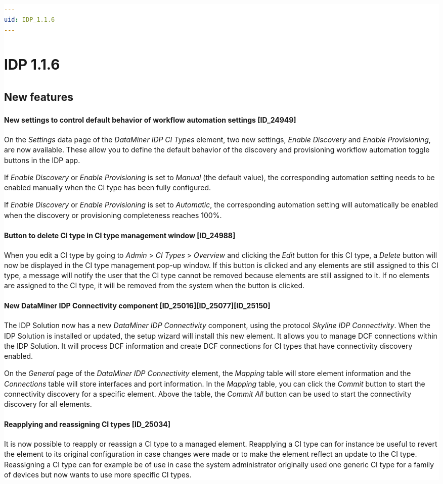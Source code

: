 ```yaml
---
uid: IDP_1.1.6
---
```


# IDP 1.1.6

## New features

#### New settings to control default behavior of workflow automation settings \[ID_24949\]

On the *Settings* data page of the *DataMiner IDP CI Types* element, two new settings, *Enable Discovery* and *Enable Provisioning*, are now available. These allow you to define the default behavior of the discovery and provisioning workflow automation toggle buttons in the IDP app.

If *Enable Discovery* or *Enable Provisioning* is set to *Manual* (the default value), the corresponding automation setting needs to be enabled manually when the CI type has been fully configured.

If *Enable Discovery* or *Enable Provisioning* is set to *Automatic*, the corresponding automation setting will automatically be enabled when the discovery or provisioning completeness reaches 100%.

#### Button to delete CI type in CI type management window \[ID_24988\]

When you edit a CI type by going to *Admin* > *CI Types* > *Overview* and clicking the *Edit* button for this CI type, a *Delete* button will now be displayed in the CI type management pop-up window. If this button is clicked and any elements are still assigned to this CI type, a message will notify the user that the CI type cannot be removed because elements are still assigned to it. If no elements are assigned to the CI type, it will be removed from the system when the button is clicked.

#### New DataMiner IDP Connectivity component \[ID_25016\]\[ID_25077\]\[ID_25150\]

The IDP Solution now has a new *DataMiner IDP Connectivity* component, using the protocol *Skyline IDP Connectivity*. When the IDP Solution is installed or updated, the setup wizard will install this new element. It allows you to manage DCF connections within the IDP Solution. It will process DCF information and create DCF connections for CI types that have connectivity discovery enabled.

On the *General* page of the *DataMiner IDP Connectivity* element, the *Mapping* table will store element information and the *Connections* table will store interfaces and port information. In the *Mapping* table, you can click the *Commit* button to start the connectivity discovery for a specific element. Above the table, the *Commit All* button can be used to start the connectivity discovery for all elements.

#### Reapplying and reassigning CI types \[ID_25034\]

It is now possible to reapply or reassign a CI type to a managed element. Reapplying a CI type can for instance be useful to revert the element to its original configuration in case changes were made or to make the element reflect an update to the CI type. Reassigning a CI type can for example be of use in case the system administrator originally used one generic CI type for a family of devices but now wants to use more specific CI types.
